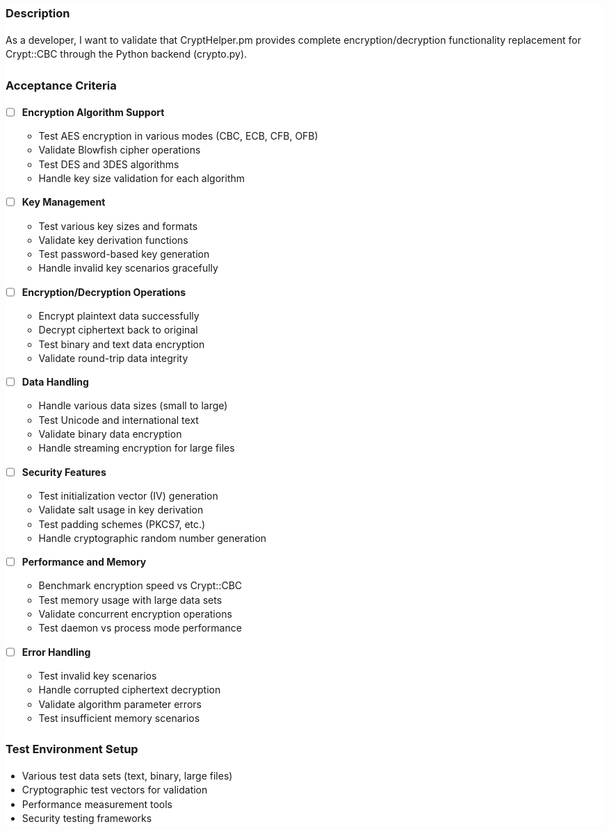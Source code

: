 ### Description
As a developer, I want to validate that CryptHelper.pm provides complete encryption/decryption functionality replacement for Crypt::CBC through the Python backend (crypto.py).

### Acceptance Criteria
- [ ] **Encryption Algorithm Support**
  - Test AES encryption in various modes (CBC, ECB, CFB, OFB)
  - Validate Blowfish cipher operations
  - Test DES and 3DES algorithms
  - Handle key size validation for each algorithm

- [ ] **Key Management**
  - Test various key sizes and formats
  - Validate key derivation functions
  - Test password-based key generation
  - Handle invalid key scenarios gracefully

- [ ] **Encryption/Decryption Operations**
  - Encrypt plaintext data successfully
  - Decrypt ciphertext back to original
  - Test binary and text data encryption
  - Validate round-trip data integrity

- [ ] **Data Handling**
  - Handle various data sizes (small to large)
  - Test Unicode and international text
  - Validate binary data encryption
  - Handle streaming encryption for large files

- [ ] **Security Features**
  - Test initialization vector (IV) generation
  - Validate salt usage in key derivation
  - Test padding schemes (PKCS7, etc.)
  - Handle cryptographic random number generation

- [ ] **Performance and Memory**
  - Benchmark encryption speed vs Crypt::CBC
  - Test memory usage with large data sets
  - Validate concurrent encryption operations
  - Test daemon vs process mode performance

- [ ] **Error Handling**
  - Test invalid key scenarios
  - Handle corrupted ciphertext decryption
  - Validate algorithm parameter errors
  - Test insufficient memory scenarios

### Test Environment Setup
- Various test data sets (text, binary, large files)
- Cryptographic test vectors for validation
- Performance measurement tools
- Security testing frameworks
